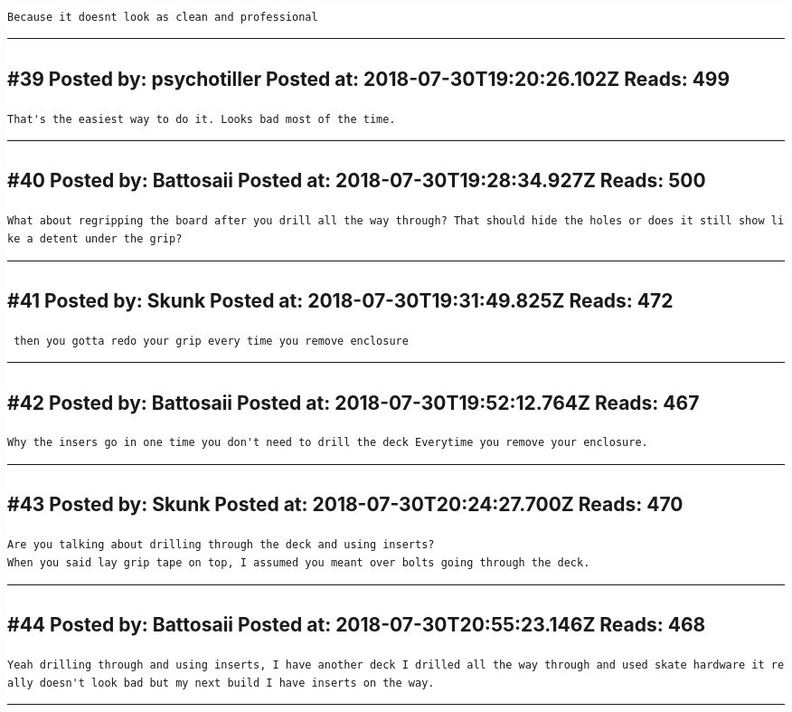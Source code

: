 ```
Because it doesnt look as clean and professional
```

---
## \#39 Posted by: psychotiller Posted at: 2018-07-30T19:20:26.102Z Reads: 499

```
That's the easiest way to do it. Looks bad most of the time.
```

---
## \#40 Posted by: Battosaii Posted at: 2018-07-30T19:28:34.927Z Reads: 500

```
What about regripping the board after you drill all the way through? That should hide the holes or does it still show like a detent under the grip?
```

---
## \#41 Posted by: Skunk Posted at: 2018-07-30T19:31:49.825Z Reads: 472

```
 then you gotta redo your grip every time you remove enclosure
```

---
## \#42 Posted by: Battosaii Posted at: 2018-07-30T19:52:12.764Z Reads: 467

```
Why the insers go in one time you don't need to drill the deck Everytime you remove your enclosure.
```

---
## \#43 Posted by: Skunk Posted at: 2018-07-30T20:24:27.700Z Reads: 470

```
Are you talking about drilling through the deck and using inserts? 
When you said lay grip tape on top, I assumed you meant over bolts going through the deck.
```

---
## \#44 Posted by: Battosaii Posted at: 2018-07-30T20:55:23.146Z Reads: 468

```
Yeah drilling through and using inserts, I have another deck I drilled all the way through and used skate hardware it really doesn't look bad but my next build I have inserts on the way.
```

---